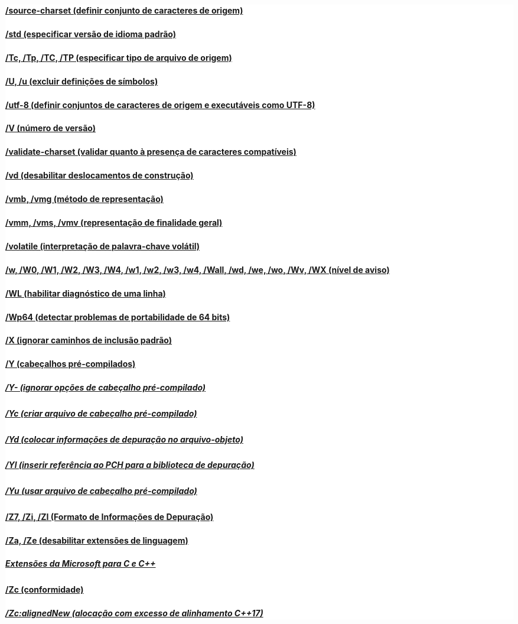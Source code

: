 #### [/source-charset (definir conjunto de caracteres de origem)](source-charset-set-source-character-set.md)
#### [/std (especificar versão de idioma padrão)](std-specify-language-standard-version.md)
#### [/Tc, /Tp, /TC, /TP (especificar tipo de arquivo de origem)](tc-tp-tc-tp-specify-source-file-type.md)
#### [/U, /u (excluir definições de símbolos)](u-u-undefine-symbols.md)
#### [/utf-8 (definir conjuntos de caracteres de origem e executáveis como UTF-8)](utf-8-set-source-and-executable-character-sets-to-utf-8.md)
#### [/V (número de versão)](v-version-number.md)
#### [/validate-charset (validar quanto à presença de caracteres compatíveis)](validate-charset-validate-for-compatible-characters.md)
#### [/vd (desabilitar deslocamentos de construção)](vd-disable-construction-displacements.md)
#### [/vmb, /vmg (método de representação)](vmb-vmg-representation-method.md)
#### [/vmm, /vms, /vmv (representação de finalidade geral)](vmm-vms-vmv-general-purpose-representation.md)
#### [/volatile (interpretação de palavra-chave volátil)](volatile-volatile-keyword-interpretation.md)
#### [/w, /W0, /W1, /W2, /W3, /W4, /w1, /w2, /w3, /w4, /Wall, /wd, /we, /wo, /Wv, /WX (nível de aviso)](compiler-option-warning-level.md)
#### [/WL (habilitar diagnóstico de uma linha)](wl-enable-one-line-diagnostics.md)
#### [/Wp64 (detectar problemas de portabilidade de 64 bits)](wp64-detect-64-bit-portability-issues.md)
#### [/X (ignorar caminhos de inclusão padrão)](x-ignore-standard-include-paths.md)
#### [/Y (cabeçalhos pré-compilados)](y-precompiled-headers.md)
##### [/Y- (ignorar opções de cabeçalho pré-compilado)](y-ignore-precompiled-header-options.md)
##### [/Yc (criar arquivo de cabeçalho pré-compilado)](yc-create-precompiled-header-file.md)
##### [/Yd (colocar informações de depuração no arquivo-objeto)](yd-place-debug-information-in-object-file.md)
##### [/Yl (inserir referência ao PCH para a biblioteca de depuração)](yl-inject-pch-reference-for-debug-library.md)
##### [/Yu (usar arquivo de cabeçalho pré-compilado)](yu-use-precompiled-header-file.md)
#### [/Z7, /Zi, /ZI (Formato de Informações de Depuração)](z7-zi-zi-debug-information-format.md)
#### [/Za, /Ze (desabilitar extensões de linguagem)](za-ze-disable-language-extensions.md)
##### [Extensões da Microsoft para C e C++](microsoft-extensions-to-c-and-cpp.md)
#### [/Zc (conformidade)](zc-conformance.md)
##### [/Zc:alignedNew (alocação com excesso de alinhamento C++17)](zc-alignednew.md)